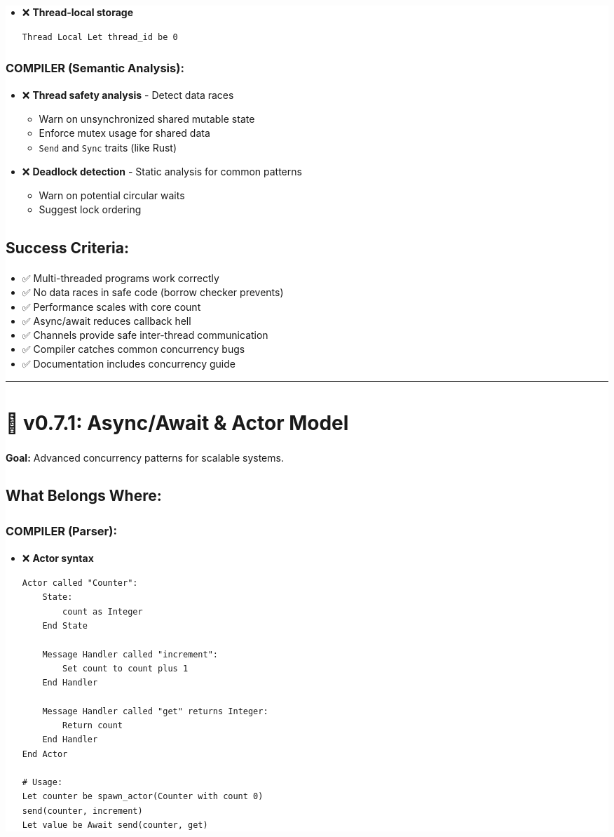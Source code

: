 - ❌ **Thread-local storage**
  ```runa
  Thread Local Let thread_id be 0
  ```

### COMPILER (Semantic Analysis):
- ❌ **Thread safety analysis** - Detect data races
  - Warn on unsynchronized shared mutable state
  - Enforce mutex usage for shared data
  - `Send` and `Sync` traits (like Rust)

- ❌ **Deadlock detection** - Static analysis for common patterns
  - Warn on potential circular waits
  - Suggest lock ordering

## Success Criteria:
- ✅ Multi-threaded programs work correctly
- ✅ No data races in safe code (borrow checker prevents)
- ✅ Performance scales with core count
- ✅ Async/await reduces callback hell
- ✅ Channels provide safe inter-thread communication
- ✅ Compiler catches common concurrency bugs
- ✅ Documentation includes concurrency guide


---

# 🔹 v0.7.1: Async/Await & Actor Model

**Goal:** Advanced concurrency patterns for scalable systems.

## What Belongs Where:

### COMPILER (Parser):
- ❌ **Actor syntax**
  ```runa
  Actor called "Counter":
      State:
          count as Integer
      End State

      Message Handler called "increment":
          Set count to count plus 1
      End Handler

      Message Handler called "get" returns Integer:
          Return count
      End Handler
  End Actor

  # Usage:
  Let counter be spawn_actor(Counter with count 0)
  send(counter, increment)
  Let value be Await send(counter, get)
  ```
